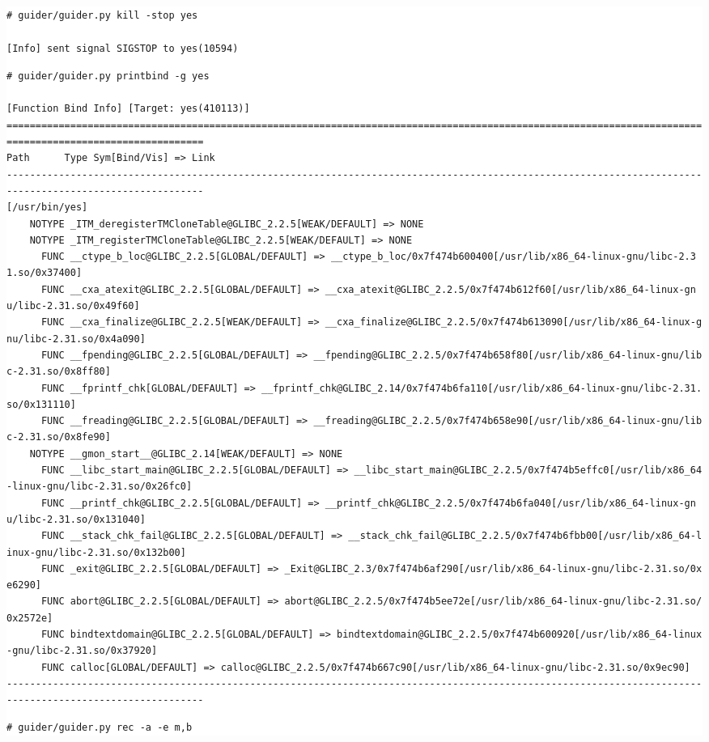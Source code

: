 >>>
           
    # guider/guider.py kill -stop yes

    [Info] sent signal SIGSTOP to yes(10594)

>>>

    # guider/guider.py printbind -g yes

    [Function Bind Info] [Target: yes(410113)]
    ==========================================================================================================================================================
    Path      Type Sym[Bind/Vis] => Link
    ----------------------------------------------------------------------------------------------------------------------------------------------------------
    [/usr/bin/yes]
    	NOTYPE _ITM_deregisterTMCloneTable@GLIBC_2.2.5[WEAK/DEFAULT] => NONE
    	NOTYPE _ITM_registerTMCloneTable@GLIBC_2.2.5[WEAK/DEFAULT] => NONE
    	  FUNC __ctype_b_loc@GLIBC_2.2.5[GLOBAL/DEFAULT] => __ctype_b_loc/0x7f474b600400[/usr/lib/x86_64-linux-gnu/libc-2.31.so/0x37400]
    	  FUNC __cxa_atexit@GLIBC_2.2.5[GLOBAL/DEFAULT] => __cxa_atexit@GLIBC_2.2.5/0x7f474b612f60[/usr/lib/x86_64-linux-gnu/libc-2.31.so/0x49f60]
    	  FUNC __cxa_finalize@GLIBC_2.2.5[WEAK/DEFAULT] => __cxa_finalize@GLIBC_2.2.5/0x7f474b613090[/usr/lib/x86_64-linux-gnu/libc-2.31.so/0x4a090]
    	  FUNC __fpending@GLIBC_2.2.5[GLOBAL/DEFAULT] => __fpending@GLIBC_2.2.5/0x7f474b658f80[/usr/lib/x86_64-linux-gnu/libc-2.31.so/0x8ff80]
    	  FUNC __fprintf_chk[GLOBAL/DEFAULT] => __fprintf_chk@GLIBC_2.14/0x7f474b6fa110[/usr/lib/x86_64-linux-gnu/libc-2.31.so/0x131110]
    	  FUNC __freading@GLIBC_2.2.5[GLOBAL/DEFAULT] => __freading@GLIBC_2.2.5/0x7f474b658e90[/usr/lib/x86_64-linux-gnu/libc-2.31.so/0x8fe90]
    	NOTYPE __gmon_start__@GLIBC_2.14[WEAK/DEFAULT] => NONE
    	  FUNC __libc_start_main@GLIBC_2.2.5[GLOBAL/DEFAULT] => __libc_start_main@GLIBC_2.2.5/0x7f474b5effc0[/usr/lib/x86_64-linux-gnu/libc-2.31.so/0x26fc0]
    	  FUNC __printf_chk@GLIBC_2.2.5[GLOBAL/DEFAULT] => __printf_chk@GLIBC_2.2.5/0x7f474b6fa040[/usr/lib/x86_64-linux-gnu/libc-2.31.so/0x131040]
    	  FUNC __stack_chk_fail@GLIBC_2.2.5[GLOBAL/DEFAULT] => __stack_chk_fail@GLIBC_2.2.5/0x7f474b6fbb00[/usr/lib/x86_64-linux-gnu/libc-2.31.so/0x132b00]
    	  FUNC _exit@GLIBC_2.2.5[GLOBAL/DEFAULT] => _Exit@GLIBC_2.3/0x7f474b6af290[/usr/lib/x86_64-linux-gnu/libc-2.31.so/0xe6290]
    	  FUNC abort@GLIBC_2.2.5[GLOBAL/DEFAULT] => abort@GLIBC_2.2.5/0x7f474b5ee72e[/usr/lib/x86_64-linux-gnu/libc-2.31.so/0x2572e]
    	  FUNC bindtextdomain@GLIBC_2.2.5[GLOBAL/DEFAULT] => bindtextdomain@GLIBC_2.2.5/0x7f474b600920[/usr/lib/x86_64-linux-gnu/libc-2.31.so/0x37920]
    	  FUNC calloc[GLOBAL/DEFAULT] => calloc@GLIBC_2.2.5/0x7f474b667c90[/usr/lib/x86_64-linux-gnu/libc-2.31.so/0x9ec90]
    ----------------------------------------------------------------------------------------------------------------------------------------------------------

>>>

    # guider/guider.py rec -a -e m,b
